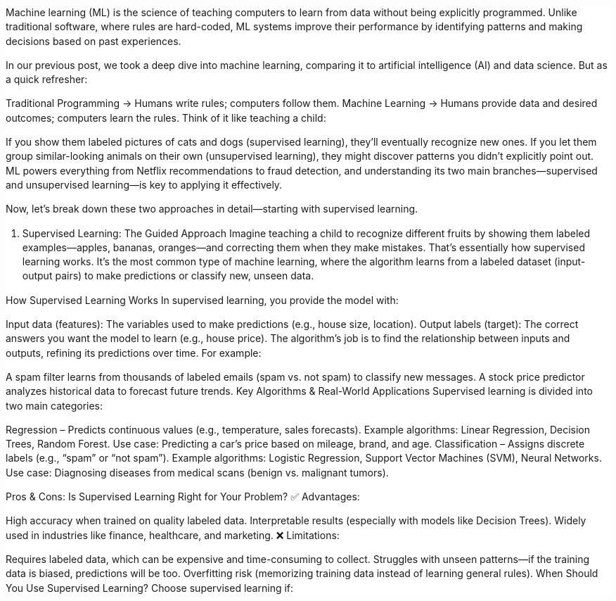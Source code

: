 Machine learning (ML) is the science of teaching computers to learn from data without being explicitly programmed. Unlike traditional software, where rules are hard-coded, ML systems improve their performance by identifying patterns and making decisions based on past experiences.

In our previous post, we took a deep dive into machine learning, comparing it to artificial intelligence (AI) and data science. But as a quick refresher:

Traditional Programming → Humans write rules; computers follow them.
Machine Learning → Humans provide data and desired outcomes; computers learn the rules.
Think of it like teaching a child:

If you show them labeled pictures of cats and dogs (supervised learning), they’ll eventually recognize new ones.
If you let them group similar-looking animals on their own (unsupervised learning), they might discover patterns you didn’t explicitly point out.
ML powers everything from Netflix recommendations to fraud detection, and understanding its two main branches—supervised and unsupervised learning—is key to applying it effectively.

Now, let’s break down these two approaches in detail—starting with supervised learning.

1. Supervised Learning: The Guided Approach
   Imagine teaching a child to recognize different fruits by showing them labeled examples—apples, bananas, oranges—and correcting them when they make mistakes. That’s essentially how supervised learning works. It’s the most common type of machine learning, where the algorithm learns from a labeled dataset (input-output pairs) to make predictions or classify new, unseen data.

How Supervised Learning Works
In supervised learning, you provide the model with:

Input data (features): The variables used to make predictions (e.g., house size, location).
Output labels (target): The correct answers you want the model to learn (e.g., house price).
The algorithm’s job is to find the relationship between inputs and outputs, refining its predictions over time. For example:

A spam filter learns from thousands of labeled emails (spam vs. not spam) to classify new messages.
A stock price predictor analyzes historical data to forecast future trends.
Key Algorithms & Real-World Applications
Supervised learning is divided into two main categories:

Regression – Predicts continuous values (e.g., temperature, sales forecasts).
Example algorithms: Linear Regression, Decision Trees, Random Forest.
Use case: Predicting a car’s price based on mileage, brand, and age.
Classification – Assigns discrete labels (e.g., “spam” or “not spam”).
Example algorithms: Logistic Regression, Support Vector Machines (SVM), Neural Networks.
Use case: Diagnosing diseases from medical scans (benign vs. malignant tumors).

Pros & Cons: Is Supervised Learning Right for Your Problem?
✅ Advantages:

High accuracy when trained on quality labeled data.
Interpretable results (especially with models like Decision Trees).
Widely used in industries like finance, healthcare, and marketing.
❌ Limitations:

Requires labeled data, which can be expensive and time-consuming to collect.
Struggles with unseen patterns—if the training data is biased, predictions will be too.
Overfitting risk (memorizing training data instead of learning general rules).
When Should You Use Supervised Learning?
Choose supervised learning if:

